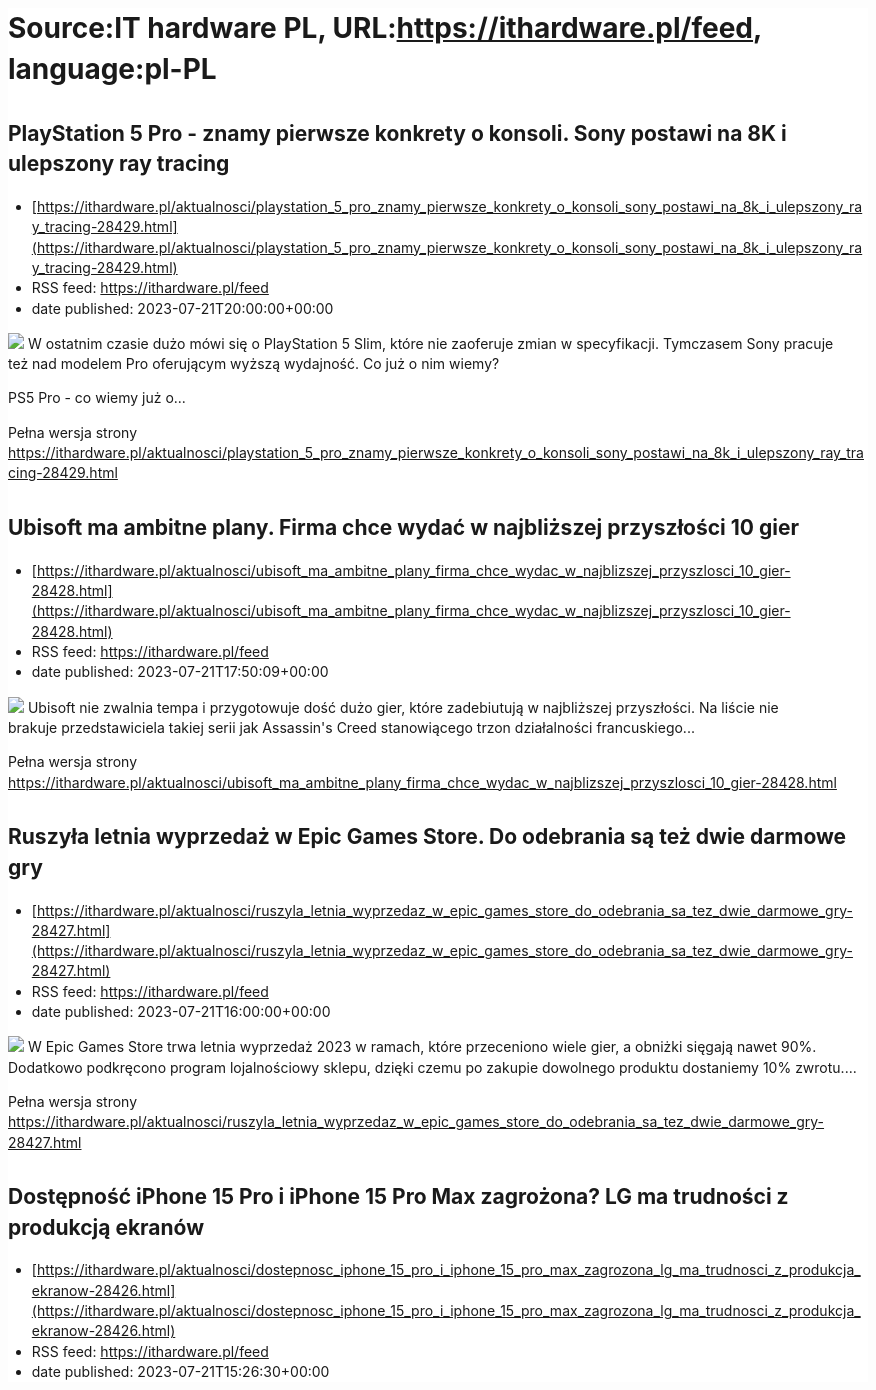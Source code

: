 # Source:IT hardware PL, URL:https://ithardware.pl/feed, language:pl-PL

## PlayStation 5 Pro - znamy pierwsze konkrety o konsoli. Sony postawi na 8K i ulepszony ray tracing
 - [https://ithardware.pl/aktualnosci/playstation_5_pro_znamy_pierwsze_konkrety_o_konsoli_sony_postawi_na_8k_i_ulepszony_ray_tracing-28429.html](https://ithardware.pl/aktualnosci/playstation_5_pro_znamy_pierwsze_konkrety_o_konsoli_sony_postawi_na_8k_i_ulepszony_ray_tracing-28429.html)
 - RSS feed: https://ithardware.pl/feed
 - date published: 2023-07-21T20:00:00+00:00

<img src="https://ithardware.pl/artykuly/min/28429_1.jpg" />            W ostatnim czasie dużo m&oacute;wi się o PlayStation 5 Slim, kt&oacute;re nie zaoferuje zmian w specyfikacji. Tymczasem Sony&nbsp;pracuje też&nbsp;nad modelem Pro oferującym wyższą wydajność. Co już o nim wiemy?

PS5 Pro - co wiemy już o...
            <p>Pełna wersja strony <a href="https://ithardware.pl/aktualnosci/playstation_5_pro_znamy_pierwsze_konkrety_o_konsoli_sony_postawi_na_8k_i_ulepszony_ray_tracing-28429.html">https://ithardware.pl/aktualnosci/playstation_5_pro_znamy_pierwsze_konkrety_o_konsoli_sony_postawi_na_8k_i_ulepszony_ray_tracing-28429.html</a></p>

## Ubisoft ma ambitne plany. Firma chce wydać w najbliższej przyszłości 10 gier
 - [https://ithardware.pl/aktualnosci/ubisoft_ma_ambitne_plany_firma_chce_wydac_w_najblizszej_przyszlosci_10_gier-28428.html](https://ithardware.pl/aktualnosci/ubisoft_ma_ambitne_plany_firma_chce_wydac_w_najblizszej_przyszlosci_10_gier-28428.html)
 - RSS feed: https://ithardware.pl/feed
 - date published: 2023-07-21T17:50:09+00:00

<img src="https://ithardware.pl/artykuly/min/28428_1.jpg" />            Ubisoft nie zwalnia tempa i przygotowuje dość dużo gier, kt&oacute;re zadebiutują w najbliższej przyszłości. Na liście nie brakuje&nbsp;przedstawiciela takiej&nbsp;serii jak Assassin's Creed stanowiącego trzon działalności francuskiego...
            <p>Pełna wersja strony <a href="https://ithardware.pl/aktualnosci/ubisoft_ma_ambitne_plany_firma_chce_wydac_w_najblizszej_przyszlosci_10_gier-28428.html">https://ithardware.pl/aktualnosci/ubisoft_ma_ambitne_plany_firma_chce_wydac_w_najblizszej_przyszlosci_10_gier-28428.html</a></p>

## Ruszyła letnia wyprzedaż w Epic Games Store. Do odebrania są też dwie darmowe gry
 - [https://ithardware.pl/aktualnosci/ruszyla_letnia_wyprzedaz_w_epic_games_store_do_odebrania_sa_tez_dwie_darmowe_gry-28427.html](https://ithardware.pl/aktualnosci/ruszyla_letnia_wyprzedaz_w_epic_games_store_do_odebrania_sa_tez_dwie_darmowe_gry-28427.html)
 - RSS feed: https://ithardware.pl/feed
 - date published: 2023-07-21T16:00:00+00:00

<img src="https://ithardware.pl/artykuly/min/28427_1.jpg" />            W Epic Games Store trwa letnia wyprzedaż 2023 w ramach, kt&oacute;re przeceniono wiele gier, a obniżki sięgają nawet 90%. Dodatkowo podkręcono program lojalnościowy sklepu, dzięki czemu po zakupie dowolnego produktu dostaniemy 10% zwrotu....
            <p>Pełna wersja strony <a href="https://ithardware.pl/aktualnosci/ruszyla_letnia_wyprzedaz_w_epic_games_store_do_odebrania_sa_tez_dwie_darmowe_gry-28427.html">https://ithardware.pl/aktualnosci/ruszyla_letnia_wyprzedaz_w_epic_games_store_do_odebrania_sa_tez_dwie_darmowe_gry-28427.html</a></p>

## Dostępność iPhone 15 Pro i iPhone 15 Pro Max zagrożona? LG ma trudności z produkcją ekranów
 - [https://ithardware.pl/aktualnosci/dostepnosc_iphone_15_pro_i_iphone_15_pro_max_zagrozona_lg_ma_trudnosci_z_produkcja_ekranow-28426.html](https://ithardware.pl/aktualnosci/dostepnosc_iphone_15_pro_i_iphone_15_pro_max_zagrozona_lg_ma_trudnosci_z_produkcja_ekranow-28426.html)
 - RSS feed: https://ithardware.pl/feed
 - date published: 2023-07-21T15:26:30+00:00
